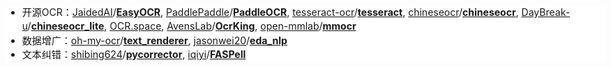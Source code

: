 - 开源OCR：[JaidedAI](https://github.com/JaidedAI)/**[EasyOCR](https://github.com/JaidedAI/EasyOCR)**, [PaddlePaddle](https://github.com/PaddlePaddle)/**[PaddleOCR](https://github.com/PaddlePaddle/PaddleOCR)**, [tesseract-ocr](https://github.com/tesseract-ocr)/**[tesseract](https://github.com/tesseract-ocr/tesseract)**, [chineseocr](https://github.com/chineseocr)/**[chineseocr](https://github.com/chineseocr/chineseocr)**, [DayBreak-u](https://github.com/DayBreak-u)/**[chineseocr_lite](https://github.com/DayBreak-u/chineseocr_lite)**, [OCR.space](https://ocr.space/OCRAPI), [AvensLab](https://github.com/AvensLab)/**[OcrKing](https://github.com/AvensLab/OcrKing)**, [open-mmlab](https://github.com/open-mmlab)/**[mmocr](https://github.com/open-mmlab/mmocr)**
- 数据增广：[oh-my-ocr](https://github.com/oh-my-ocr)/**[text_renderer](https://github.com/oh-my-ocr/text_renderer)**, [jasonwei20](https://github.com/jasonwei20)/**[eda_nlp](https://github.com/jasonwei20/eda_nlp)**
- 文本纠错：[shibing624](https://github.com/shibing624)/**[pycorrector](https://github.com/shibing624/pycorrector)**, [iqiyi](https://github.com/iqiyi)/**[FASPell](https://github.com/iqiyi/FASPell)**

